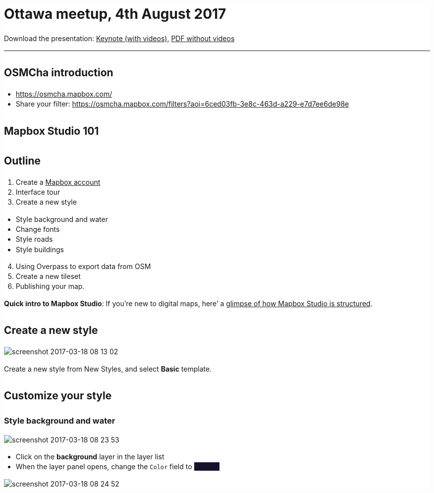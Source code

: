 # Ottawa meetup, 4th August 2017

Download the presentation: [Keynote (with videos)](https://github.com/mapbox/workshops/blob/gh-pages/Ottawa-meetup-Aug-2017/Ottawa_meetup.key), [PDF without videos](https://github.com/mapbox/workshops/blob/gh-pages/Ottawa-meetup-Aug-2017/Ottawa_meetup.pdf)

---

## OSMCha introduction

- https://osmcha.mapbox.com/
- Share your filter: https://osmcha.mapbox.com/filters?aoi=6ced03fb-3e8c-463d-a229-e7d7ee6de98e


## Mapbox Studio 101 

## Outline

1. Create a [Mapbox account](https://www.mapbox.com/studio/)
2. Interface tour
3. Create a new style
  * Style background and water
  * Change fonts
  * Style roads
  * Style buildings
4. Using Overpass to export data from OSM
5. Create a new tileset
6. Publishing your map.

**Quick intro to Mapbox Studio**: If you’re new to digital maps, here’ a [glimpse of how Mapbox Studio is structured](https://www.mapbox.com/help/studio-manual/#how-does-it-work).

## Create a new style

<img width="1280" alt="screenshot 2017-03-18 08 13 02" src="https://user-images.githubusercontent.com/371666/28003451-42e31030-6546-11e7-84e8-be5af22f481c.png">

Create a new style from New Styles, and select **Basic** template.

## Customize your style

### Style background and water

<img width="1280" alt="screenshot 2017-03-18 08 23 53" src="https://user-images.githubusercontent.com/371666/28003476-7de430f6-6546-11e7-8a51-4e0c906b6c54.png">


- Click on the **background** layer in the layer list
- When the layer panel opens, change the `Color` field to <span class='color-swatch' style='background-color:#121132'>#121132</span>

<img width="1280" alt="screenshot 2017-03-18 08 24 52" src="https://user-images.githubusercontent.com/371666/28003488-a175248a-6546-11e7-8146-b7a5b37490fb.png">
